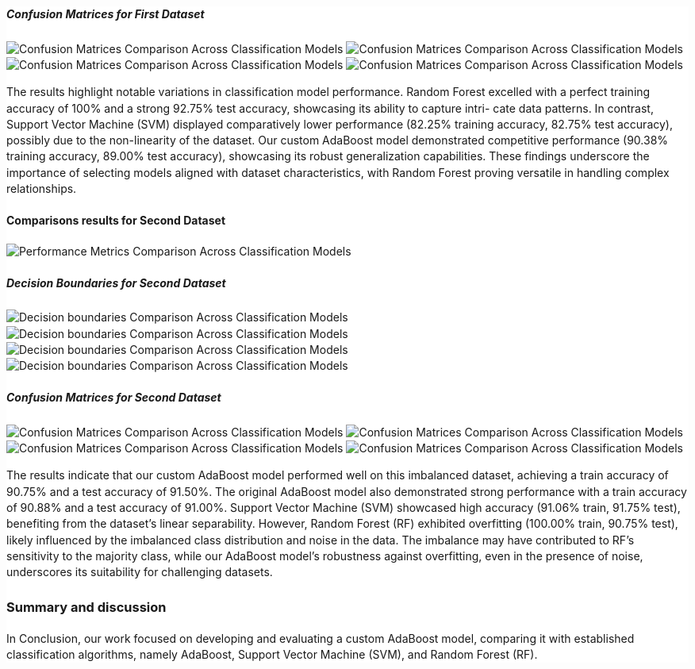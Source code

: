 ##### Confusion Matrices for First Dataset
![Confusion Matrices Comparison Across Classification Models](plots/part_2/compare/dataset_1_confusion_matrix_our_adaboost.png)
![Confusion Matrices Comparison Across Classification Models](plots/part_2/compare/dataset_1_confusion_matrix_adaboost.png)
![Confusion Matrices Comparison Across Classification Models](plots/part_2/compare/dataset_1_confusion_matrix_rf.png)
![Confusion Matrices Comparison Across Classification Models](plots/part_2/compare/dataset_1_confusion_matrix_svm.png)

The results highlight notable variations in classification model performance. Random Forest excelled with a perfect training accuracy of 100% and a strong 92.75% test accuracy, showcasing its ability to capture intri- cate data patterns. In contrast, Support Vector Machine (SVM) displayed comparatively lower performance (82.25% training accuracy, 82.75% test accuracy), possibly due to the non-linearity of the dataset.
Our custom AdaBoost model demonstrated competitive performance (90.38% training accuracy, 89.00% test accuracy), showcasing its robust generalization capabilities. These findings underscore the importance of selecting models aligned with dataset characteristics, with Random Forest proving versatile in handling complex relationships.

#### Comparisons results for Second Dataset
![Performance Metrics Comparison Across Classification Models](plots/part_2/compare/dataset_2_model_comparison.png)

##### Decision Boundaries for Second Dataset
![Decision boundaries Comparison Across Classification Models](plots/part_2/compare/dataset_2_decision_boundaries_comparison_with_dr_our_adaboost.png)
![Decision boundaries Comparison Across Classification Models](plots/part_2/compare/dataset_2_decision_boundaries_comparison_with_dr_adaboost.png)
![Decision boundaries Comparison Across Classification Models](plots/part_2/compare/dataset_2_decision_boundaries_comparison_with_dr_rf.png)
![Decision boundaries Comparison Across Classification Models](plots/part_2/compare/dataset_2_decision_boundaries_comparison_with_dr_svm.png)

##### Confusion Matrices for Second Dataset
![Confusion Matrices Comparison Across Classification Models](plots/part_2/compare/dataset_2_confusion_matrix_our_adaboost.png)
![Confusion Matrices Comparison Across Classification Models](plots/part_2/compare/dataset_2_confusion_matrix_adaboost.png)
![Confusion Matrices Comparison Across Classification Models](plots/part_2/compare/dataset_2_confusion_matrix_rf.png)
![Confusion Matrices Comparison Across Classification Models](plots/part_2/compare/dataset_2_confusion_matrix_svm.png)

The results indicate that our custom AdaBoost model performed well on this imbalanced dataset, achieving a train accuracy of 90.75% and a test accuracy of 91.50%. The original AdaBoost model also demonstrated strong performance with a train accuracy of 90.88% and a test accuracy of 91.00%. Support Vector Machine (SVM) showcased high accuracy (91.06% train, 91.75% test), benefiting from the dataset’s linear separability. However, Random Forest (RF) exhibited overfitting (100.00% train, 90.75% test), likely influenced by the imbalanced class distribution and noise in the data. The imbalance may have contributed to RF’s sensitivity to the majority class, while our AdaBoost model’s robustness against overfitting, even in the presence of noise, underscores its suitability for challenging datasets.

### Summary and discussion
In Conclusion, our work focused on developing and evaluating a custom AdaBoost model, comparing it with established classification algorithms, namely AdaBoost, Support Vector Machine (SVM), and Random Forest (RF).
